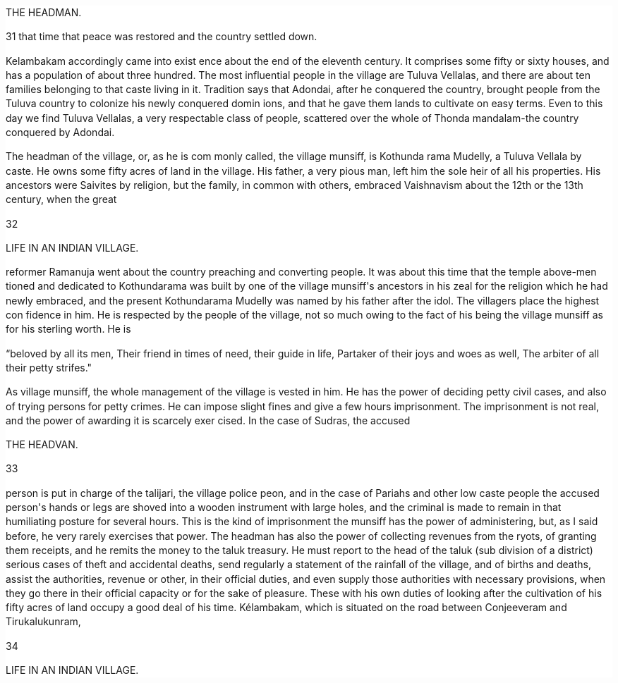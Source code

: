 THE HEADMAN.

31 that time that peace was restored and the country settled down.

Kelambakam accordingly came into exist ence about the end of the eleventh century. It comprises some fifty or sixty houses, and has a population of about three hundred. The most influential people in the village are Tuluva Vellalas, and there are about ten families belonging to that caste living in it. Tradition says that Adondai, after he conquered the country, brought people from the Tuluva country to colonize his newly conquered domin ions, and that he gave them lands to cultivate on easy terms. Even to this day we find Tuluva Vellalas, a very respectable class of people, scattered over the whole of Thonda mandalam-the country conquered by Adondai.

The headman of the village, or, as he is com monly called, the village munsiff, is Kothunda rama Mudelly, a Tuluva Vellala by caste. He owns some fifty acres of land in the village. His father, a very pious man, left him the sole heir of all his properties. His ancestors were Saivites by religion, but the family, in common with others, embraced Vaishnavism about the 12th or the 13th century, when the great

32

LIFE IN AN INDIAN VILLAGE.

reformer Ramanuja went about the country preaching and converting people. It was about this time that the temple above-men tioned and dedicated to Kothundarama was built by one of the village munsiff's ancestors in his zeal for the religion which he had newly embraced, and the present Kothundarama Mudelly was named by his father after the idol. The villagers place the highest con fidence in him. He is respected by the people of the village, not so much owing to the fact of his being the village munsiff as for his sterling worth. He is

“beloved by all its men, Their friend in times of need, their guide in life, Partaker of their joys and woes as well, The arbiter of all their petty strifes."

As village munsiff, the whole management of the village is vested in him. He has the power of deciding petty civil cases, and also of trying persons for petty crimes. He can impose slight fines and give a few hours imprisonment. The imprisonment is not real, and the power of awarding it is scarcely exer cised. In the case of Sudras, the accused

THE HEADVAN.

33

person is put in charge of the talijari, the village police peon, and in the case of Pariahs and other low caste people the accused person's hands or legs are shoved into a wooden instrument with large holes, and the criminal is made to remain in that humiliating posture for several hours. This is the kind of imprisonment the munsiff has the power of administering, but, as I said before, he very rarely exercises that power. The headman has also the power of collecting revenues from the ryots, of granting them receipts, and he remits the money to the taluk treasury. He must report to the head of the taluk (sub division of a district) serious cases of theft and accidental deaths, send regularly a statement of the rainfall of the village, and of births and deaths, assist the authorities, revenue or other, in their official duties, and even supply those authorities with necessary provisions, when they go there in their official capacity or for the sake of pleasure. These with his own duties of looking after the cultivation of his fifty acres of land occupy a good deal of his time. Kélambakam, which is situated on the road between Conjeeveram and Tirukalukunram,

34

LIFE IN AN INDIAN VILLAGE.

